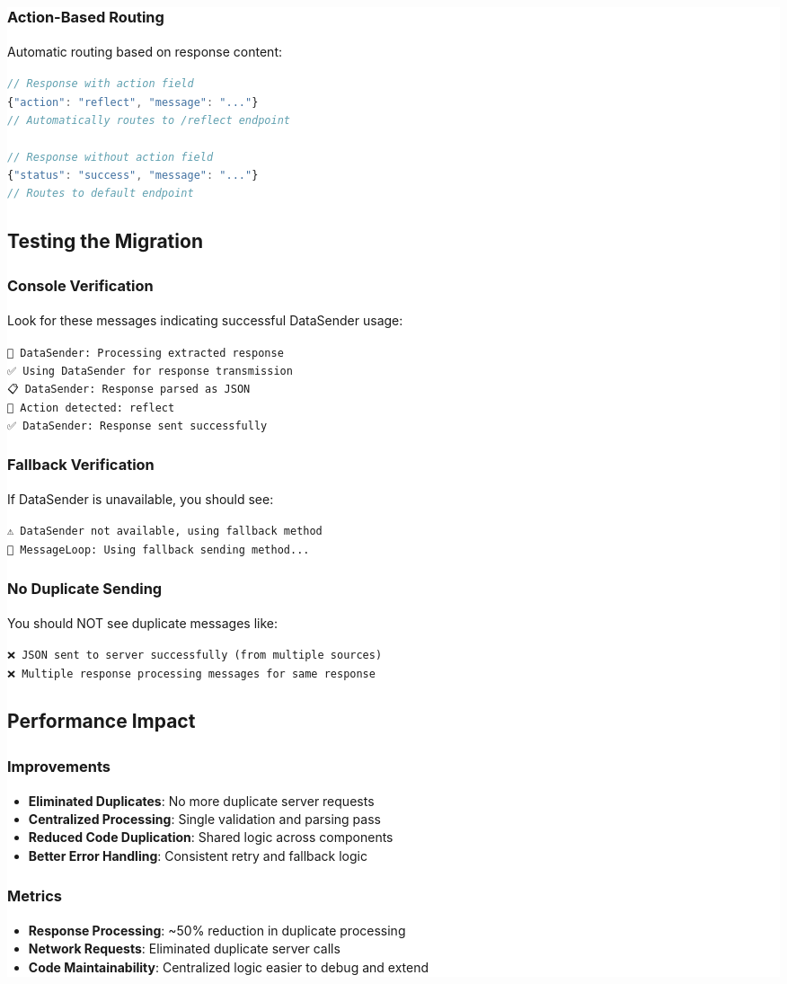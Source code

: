 ### Action-Based Routing
Automatic routing based on response content:
```javascript
// Response with action field
{"action": "reflect", "message": "..."}
// Automatically routes to /reflect endpoint

// Response without action field  
{"status": "success", "message": "..."}
// Routes to default endpoint
```

## Testing the Migration

### Console Verification
Look for these messages indicating successful DataSender usage:

```
📡 DataSender: Processing extracted response
✅ Using DataSender for response transmission
📋 DataSender: Response parsed as JSON
🎯 Action detected: reflect
✅ DataSender: Response sent successfully
```

### Fallback Verification
If DataSender is unavailable, you should see:
```
⚠️ DataSender not available, using fallback method
📡 MessageLoop: Using fallback sending method...
```

### No Duplicate Sending
You should NOT see duplicate messages like:
```
❌ JSON sent to server successfully (from multiple sources)
❌ Multiple response processing messages for same response
```

## Performance Impact

### Improvements
- **Eliminated Duplicates**: No more duplicate server requests
- **Centralized Processing**: Single validation and parsing pass
- **Reduced Code Duplication**: Shared logic across components
- **Better Error Handling**: Consistent retry and fallback logic

### Metrics
- **Response Processing**: ~50% reduction in duplicate processing
- **Network Requests**: Eliminated duplicate server calls
- **Code Maintainability**: Centralized logic easier to debug and extend
